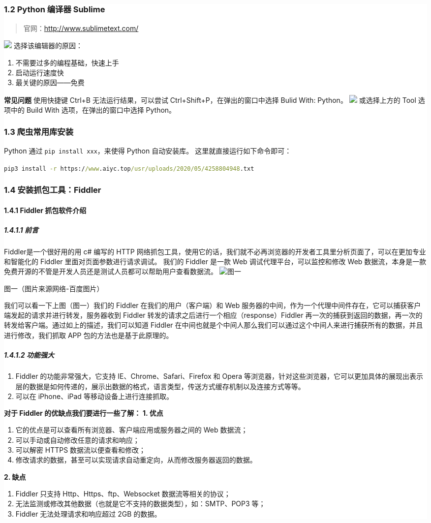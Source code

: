 ### 1.2 Python 编译器 Sublime

> 官网：http://www.sublimetext.com/

![](https://images-aiyc-1301641396.cos.ap-guangzhou.myqcloud.com/20200520101448.png) 选择该编辑器的原因：

1.  不需要过多的编程基础，快速上手
2.  启动运行速度快
3.  最关键的原因——免费

**常见问题** 使用快捷键 Ctrl+B 无法运行结果，可以尝试 Ctrl+Shift+P，在弹出的窗口中选择 Bulid With: Python。 ![](https://images-aiyc-1301641396.cos.ap-guangzhou.myqcloud.com/20200520101534.png) 或选择上方的 Tool 选项中的 Build With 选项，在弹出的窗口中选择 Python。

### 1.3 爬虫常用库安装

Python 通过 `pip install xxx`，来使得 Python 自动安装库。 这里就直接运行如下命令即可：

```cmd
pip3 install -r https://www.aiyc.top/usr/uploads/2020/05/4258804948.txt
```

### 1.4 安装抓包工具：Fiddler

#### 1.4.1 Fiddler 抓包软件介绍

##### 1.4.1.1 前言

Fiddler是一个很好用的用 c# 编写的 HTTP 网络抓包工具，使用它的话，我们就不必再浏览器的开发者工具里分析页面了，可以在更加专业和智能化的 Fiddler 里面对页面参数进行请求调试。 我们的 Fiddler 是一款 Web 调试代理平台，可以监控和修改 Web 数据流，本身是一款免费开源的不管是开发人员还是测试人员都可以帮助用户查看数据流。 ![图一](https://images-aiyc-1301641396.cos.ap-guangzhou.myqcloud.com/20200520105140)

图一（图片来源网络-百度图片）

我们可以看一下上图（图一）我们的 Fiddler 在我们的用户（客户端）和 Web 服务器的中间，作为一个代理中间件存在，它可以捕获客户端发起的请求并进行转发，服务器收到 Fiddler 转发的请求之后进行一个相应（response）Fiddler 再一次的捕获到返回的数据，再一次的转发给客户端。通过如上的描述，我们可以知道 Fiddler 在中间也就是个中间人那么我们可以通过这个中间人来进行捕获所有的数据，并且进行修改，我们抓取 APP 包的方法也是基于此原理的。

##### 1.4.1.2 功能强大

1.  Fiddler 的功能非常强大，它支持 IE、Chrome、Safari、Firefox 和 Opera 等浏览器，针对这些浏览器，它可以更加具体的展现出表示层的数据是如何传递的，展示出数据的格式，语言类型，传送方式缓存机制以及连接方式等等。
2.  可以在 iPhone、iPad 等移动设备上进行连接抓取。

**对于 Fiddler 的优缺点我们要进行一些了解：** **1\. 优点**

1.  它的优点是可以查看所有浏览器、客户端应用或服务器之间的 Web 数据流；
2.  可以手动或自动修改任意的请求和响应；
3.  可以解密 HTTPS 数据流以便查看和修改；
4.  修改请求的数据，甚至可以实现请求自动重定向，从而修改服务器返回的数据。

**2\. 缺点**

1.  Fiddler 只支持 Http、Https、ftp、Websocket 数据流等相关的协议；
2.  无法监测或修改其他数据（也就是它不支持的数据类型），如：SMTP、POP3 等；
3.  Fiddler 无法处理请求和响应超过 2GB 的数据。

